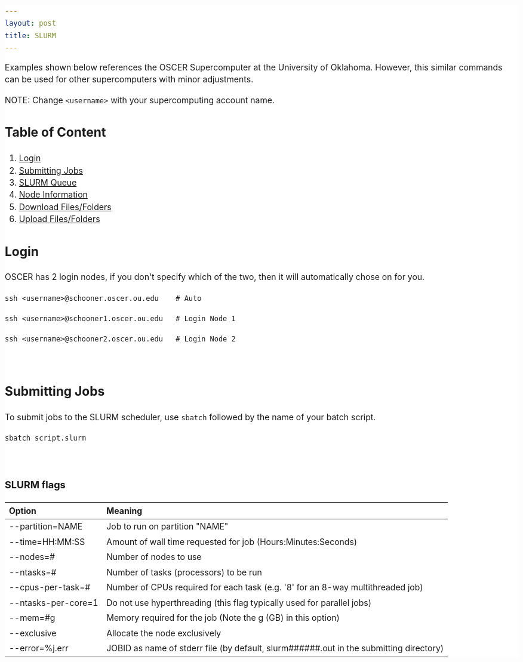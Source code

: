 ```yaml
---
layout: post
title: SLURM
---
```


Examples shown below references the OSCER Supercomputer at the University of Oklahoma. However, this similar commands can be used for other supercomputers with minor adjustments.

NOTE: Change `<username>` with your supercomputing account name.

## Table of Content

1. [Login](#Login)
2. [Submitting Jobs](#Submitting-Jobs)
3. [SLURM Queue](#checking-slurm-queue)
4. [Node Information](#get-node-information)
5. [Download Files/Folders](#download-filesfolders)
6. [Upload Files/Folders](#uploading-filesfolders)

## Login 

OSCER has 2 login nodes, if you don't specify which of the two, then it will automatically chose on for you.

```
ssh <username>@schooner.oscer.ou.edu    # Auto
```
```
ssh <username>@schooner1.oscer.ou.edu   # Login Node 1
```
```
ssh <username>@schooner2.oscer.ou.edu   # Login Node 2
```  
<br />

## Submitting Jobs

To submit jobs to the SLURM scheduler, use `sbatch` followed by the name of your batch script.

```
sbatch script.slurm
```
<br />

### SLURM flags

| Option                  | Meaning |
| :-----                  | :------ |
| \--partition=NAME       | Job to run on partition "NAME" |
| \--time=HH:MM:SS        | Amount of wall time requested for job (Hours:Minutes:Seconds) | 
| \--nodes=#              | Number of nodes to use |
| \--ntasks=#             | Number of tasks (processors) to be run |
| \--cpus\-per\-task=#    | Number of CPUs required for each task (e.g. '8' for an 8-way multithreaded job) |
| \--ntasks\-per\-core=1  | Do not use hyperthreading (this flag typically used for parallel jobs) | 
| \--mem=#g               | Memory required for the job (Note the g (GB) in this option) |
| \--exclusive            | Allocate the node exclusively |
| \--error=%j.err         | JOBID as name of stderr file (by default, slurm######.out in the submitting directory) | 
